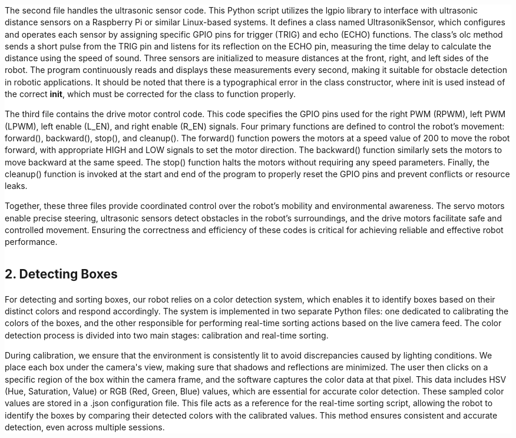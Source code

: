 The second file handles the ultrasonic sensor code. This Python script utilizes 
the lgpio library to interface with ultrasonic distance sensors on a Raspberry 
Pi or similar Linux-based systems. It defines a class named UltrasonikSensor, 
which configures and operates each sensor by assigning specific GPIO pins 
for trigger (TRIG) and echo (ECHO) functions. The class’s olc method sends a 
short pulse from the TRIG pin and listens for its reflection on the ECHO pin, 
measuring the time delay to calculate the distance using the speed of sound. 
Three sensors are initialized to measure distances at the front, right, and left 
sides of the robot. The program continuously reads and displays these 
measurements every second, making it suitable for obstacle detection in 
robotic applications. It should be noted that there is a typographical error in 
the class constructor, where init is used instead of the correct __init__, which 
must be corrected for the class to function properly. 

The third file contains the drive motor control code. This code specifies the 
GPIO pins used for the right PWM (RPWM), left PWM (LPWM), left enable 
(L_EN), and right enable (R_EN) signals. Four primary functions are defined 
to control the robot’s movement: forward(), backward(), stop(), and cleanup(). 
The forward() function powers the motors at a speed value of 200 to move the 
robot forward, with appropriate HIGH and LOW signals to set the motor 
direction. The backward() function similarly sets the motors to move backward 
at the same speed. The stop() function halts the motors without requiring any 
speed parameters. Finally, the cleanup() function is invoked at the start and 
end of the program to properly reset the GPIO pins and prevent conflicts or 
resource leaks. 

Together, these three files provide coordinated control over the robot’s 
mobility and environmental awareness. The servo motors enable precise 
steering, ultrasonic sensors detect obstacles in the robot’s surroundings, and 
the drive motors facilitate safe and controlled movement. Ensuring the 
correctness and efficiency of these codes is critical for achieving reliable and 
effective robot performance. 

## 2. Detecting Boxes 
For detecting and sorting boxes, our robot relies on a color detection system, 
which enables it to identify boxes based on their distinct colors and respond 
accordingly. The system is implemented in two separate Python files: one 
dedicated to calibrating the colors of the boxes, and the other responsible for 
performing real-time sorting actions based on the live camera feed. 
The color detection process is divided into two main stages: calibration and 
real-time sorting. 

During calibration, we ensure that the environment is consistently lit to avoid 
discrepancies caused by lighting conditions. We place each box under the 
camera's view, making sure that shadows and reflections are minimized. The 
user then clicks on a specific region of the box within the camera frame, and 
the software captures the color data at that pixel. This data includes HSV 
(Hue, Saturation, Value) or RGB (Red, Green, Blue) values, which are 
essential for accurate color detection. 
These sampled color values are stored in a .json configuration file. This file 
acts as a reference for the real-time sorting script, allowing the robot to 
identify the boxes by comparing their detected colors with the calibrated 
values. This method ensures consistent and accurate detection, even across 
multiple sessions. 
